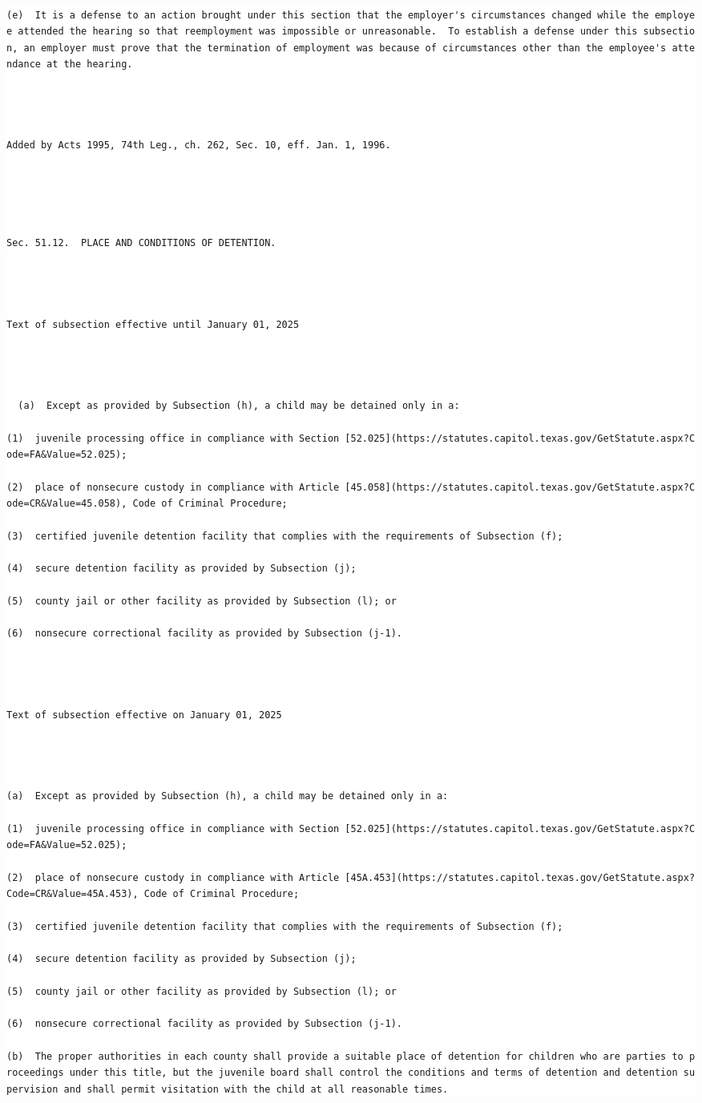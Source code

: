    (e)  It is a defense to an action brought under this section that the employer's circumstances changed while the employee attended the hearing so that reemployment was impossible or unreasonable.  To establish a defense under this subsection, an employer must prove that the termination of employment was because of circumstances other than the employee's attendance at the hearing.
    
    
    
    
    Added by Acts 1995, 74th Leg., ch. 262, Sec. 10, eff. Jan. 1, 1996.
    
    
    
    
    
    Sec. 51.12.  PLACE AND CONDITIONS OF DETENTION.
    
      
    
    
    Text of subsection effective until January 01, 2025
    
      
    
    
      (a)  Except as provided by Subsection (h), a child may be detained only in a:
    
    (1)  juvenile processing office in compliance with Section [52.025](https://statutes.capitol.texas.gov/GetStatute.aspx?Code=FA&Value=52.025);
    
    (2)  place of nonsecure custody in compliance with Article [45.058](https://statutes.capitol.texas.gov/GetStatute.aspx?Code=CR&Value=45.058), Code of Criminal Procedure;
    
    (3)  certified juvenile detention facility that complies with the requirements of Subsection (f);
    
    (4)  secure detention facility as provided by Subsection (j);
    
    (5)  county jail or other facility as provided by Subsection (l); or
    
    (6)  nonsecure correctional facility as provided by Subsection (j-1).
    
      
    
    
    Text of subsection effective on January 01, 2025
    
      
    
    
    (a)  Except as provided by Subsection (h), a child may be detained only in a:
    
    (1)  juvenile processing office in compliance with Section [52.025](https://statutes.capitol.texas.gov/GetStatute.aspx?Code=FA&Value=52.025);
    
    (2)  place of nonsecure custody in compliance with Article [45A.453](https://statutes.capitol.texas.gov/GetStatute.aspx?Code=CR&Value=45A.453), Code of Criminal Procedure;
    
    (3)  certified juvenile detention facility that complies with the requirements of Subsection (f);
    
    (4)  secure detention facility as provided by Subsection (j);
    
    (5)  county jail or other facility as provided by Subsection (l); or
    
    (6)  nonsecure correctional facility as provided by Subsection (j-1).
    
    (b)  The proper authorities in each county shall provide a suitable place of detention for children who are parties to proceedings under this title, but the juvenile board shall control the conditions and terms of detention and detention supervision and shall permit visitation with the child at all reasonable times.
    